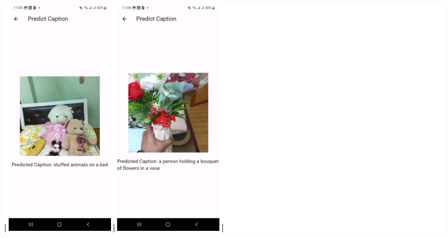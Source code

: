 | <img src="images/caption3.jpg" width="200"  alt="Caption 3"> | <img src="images/caption4.jpg" width="200"  alt="Caption 4"> |